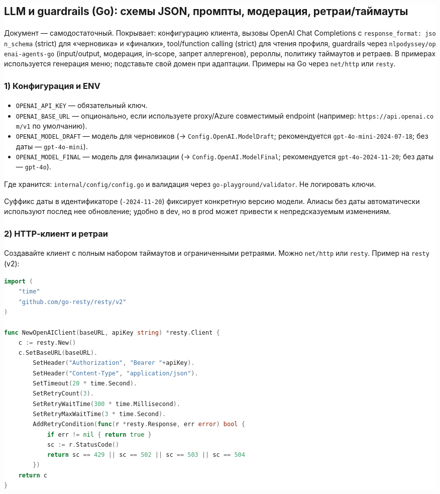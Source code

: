 ## LLM и guardrails (Go): схемы JSON, промпты, модерация, ретраи/таймауты

Документ — самодостаточный. Покрывает: конфигурацию клиента, вызовы OpenAI Chat Completions c `response_format: json_schema` (strict) для «черновика» и «финалки», tool/function calling (strict) для чтения профиля, guardrails через `nlpodyssey/openai-agents-go` (input/output, модерация, in‑scope, запрет аллергенов), рероллы, политику таймаутов и ретраев. В примерах используется генерация меню; подставьте свой домен при адаптации. Примеры на Go через `net/http` или `resty`.

### 1) Конфигурация и ENV

- `OPENAI_API_KEY` — обязательный ключ.
- `OPENAI_BASE_URL` — опционально, если используете proxy/Azure совместимый endpoint (например: `https://api.openai.com/v1` по умолчанию).
 - `OPENAI_MODEL_DRAFT` — модель для черновиков (→ `Config.OpenAI.ModelDraft`; рекомендуется `gpt-4o-mini-2024-07-18`; без даты — `gpt-4o-mini`).
 - `OPENAI_MODEL_FINAL` — модель для финализации (→ `Config.OpenAI.ModelFinal`; рекомендуется `gpt-4o-2024-11-20`; без даты — `gpt-4o`).

Где хранится: `internal/config/config.go` и валидация через `go-playground/validator`. Не логировать ключи.

Суффикс даты в идентификаторе (`-2024-11-20`) фиксирует конкретную версию модели. Алиасы без даты автоматически используют послед
нее обновление; удобно в dev, но в prod может привести к непредсказуемым изменениям.

### 2) HTTP‑клиент и ретраи

Создавайте клиент с полным набором таймаутов и ограниченными ретраями. Можно `net/http` или `resty`. Пример на `resty` (v2):

```go
import (
    "time"
    "github.com/go-resty/resty/v2"
)

func NewOpenAIClient(baseURL, apiKey string) *resty.Client {
    c := resty.New()
    c.SetBaseURL(baseURL).
        SetHeader("Authorization", "Bearer "+apiKey).
        SetHeader("Content-Type", "application/json").
        SetTimeout(20 * time.Second).
        SetRetryCount(3).
        SetRetryWaitTime(300 * time.Millisecond).
        SetRetryMaxWaitTime(3 * time.Second).
        AddRetryCondition(func(r *resty.Response, err error) bool {
            if err != nil { return true }
            sc := r.StatusCode()
            return sc == 429 || sc == 502 || sc == 503 || sc == 504
        })
    return c
}
```
